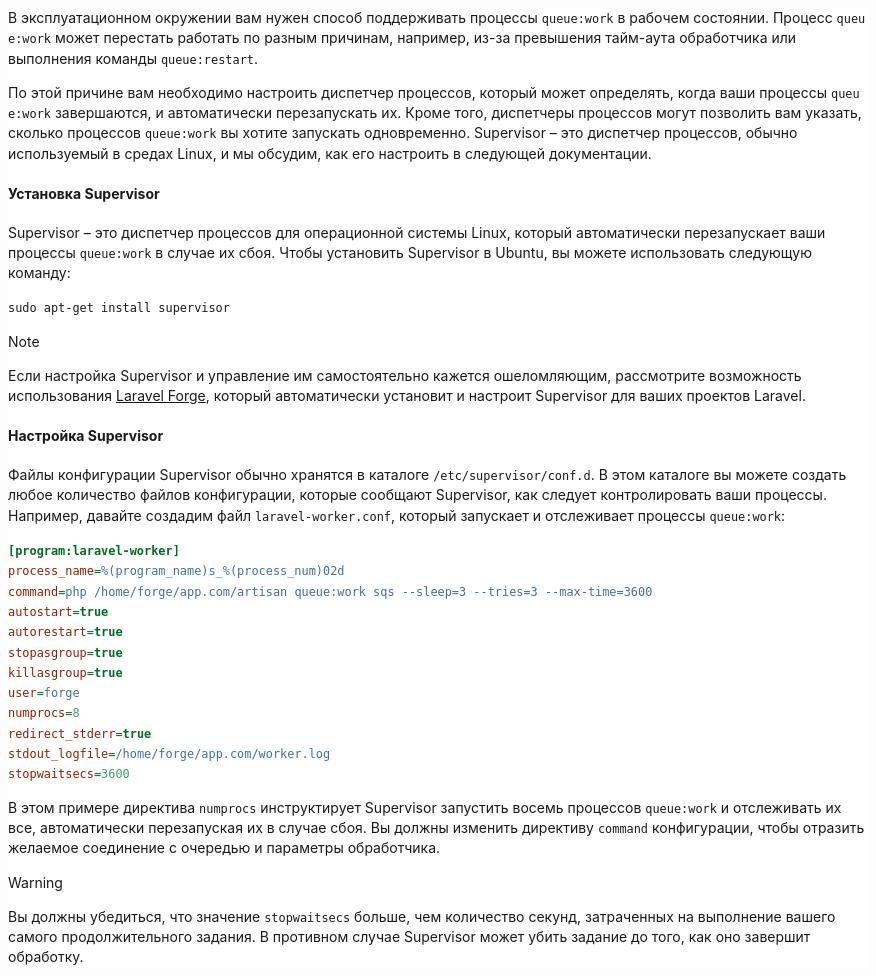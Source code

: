 В эксплуатационном окружении вам нужен способ поддерживать процессы `queue:work` в рабочем состоянии. Процесс `queue:work` может перестать работать по разным причинам, например, из-за превышения тайм-аута обработчика или выполнения команды `queue:restart`.

По этой причине вам необходимо настроить диспетчер процессов, который может определять, когда ваши процессы `queue:work` завершаются, и автоматически перезапускать их. Кроме того, диспетчеры процессов могут позволить вам указать, сколько процессов `queue:work` вы хотите запускать одновременно. Supervisor – это диспетчер процессов, обычно используемый в средах Linux, и мы обсудим, как его настроить в следующей документации.

<a name="installing-supervisor"></a>
#### Установка Supervisor

Supervisor – это диспетчер процессов для операционной системы Linux, который автоматически перезапускает ваши процессы `queue:work` в случае их сбоя. Чтобы установить Supervisor в Ubuntu, вы можете использовать следующую команду:

```shell
sudo apt-get install supervisor
```

> [!NOTE]
> Если настройка Supervisor и управление им самостоятельно кажется ошеломляющим, рассмотрите возможность использования [Laravel Forge](https://forge.laravel.com), который автоматически установит и настроит Supervisor для ваших проектов Laravel.

<a name="configuring-supervisor"></a>
#### Настройка Supervisor

Файлы конфигурации Supervisor обычно хранятся в каталоге `/etc/supervisor/conf.d`. В этом каталоге вы можете создать любое количество файлов конфигурации, которые сообщают Supervisor, как следует контролировать ваши процессы. Например, давайте создадим файл `laravel-worker.conf`, который запускает и отслеживает процессы `queue:work`:

```ini
[program:laravel-worker]
process_name=%(program_name)s_%(process_num)02d
command=php /home/forge/app.com/artisan queue:work sqs --sleep=3 --tries=3 --max-time=3600
autostart=true
autorestart=true
stopasgroup=true
killasgroup=true
user=forge
numprocs=8
redirect_stderr=true
stdout_logfile=/home/forge/app.com/worker.log
stopwaitsecs=3600
```

В этом примере директива `numprocs` инструктирует Supervisor запустить восемь процессов `queue:work` и отслеживать их все, автоматически перезапуская их в случае сбоя. Вы должны изменить директиву `command` конфигурации, чтобы отразить желаемое соединение с очередью и параметры обработчика.

> [!WARNING]
> Вы должны убедиться, что значение `stopwaitsecs` больше, чем количество секунд, затраченных на выполнение вашего самого продолжительного задания. В противном случае Supervisor может убить задание до того, как оно завершит обработку.

